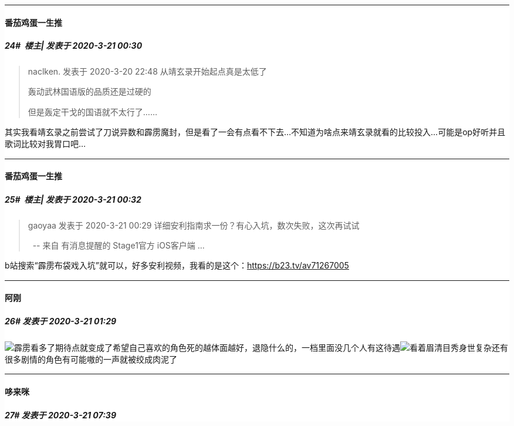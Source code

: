 

-----

####  番茄鸡蛋一生推  
##### 24#         楼主| 发表于 2020-3-21 00:30



<blockquote>naclken. 发表于 2020-3-20 22:48
从靖玄录开始起点真是太低了

轰动武林国语版的品质还是过硬的

但是轰定干戈的国语就不太行了……
</blockquote>
其实我看靖玄录之前尝试了刀说异数和霹雳魔封，但是看了一会有点看不下去…不知道为啥点来靖玄录就看的比较投入…可能是op好听并且歌词比较对我胃口吧…







-----

####  番茄鸡蛋一生推  
##### 25#         楼主| 发表于 2020-3-21 00:32



<blockquote>gaoyaa 发表于 2020-3-21 00:29
详细安利指南求一份？有心入坑，数次失败，这次再试试


  -- 来自 有消息提醒的 Stage1官方 iOS客户端 ...</blockquote>
b站搜索“霹雳布袋戏入坑”就可以，好多安利视频，我看的是这个：https://b23.tv/av71267005







-----

####  阿刚  
##### 26#       发表于 2020-3-21 01:29



<img src="https://static.saraba1st.com/image/smiley/face2017/004.gif" referrerpolicy="no-referrer">霹雳看多了期待点就变成了希望自己喜欢的角色死的越体面越好，退隐什么的，一档里面没几个人有这待遇<img src="https://static.saraba1st.com/image/smiley/face2017/067.png" referrerpolicy="no-referrer">看着眉清目秀身世复杂还有很多剧情的角色有可能嗷的一声就被绞成肉泥了







-----

####  哆来咪  
##### 27#       发表于 2020-3-21 07:39


